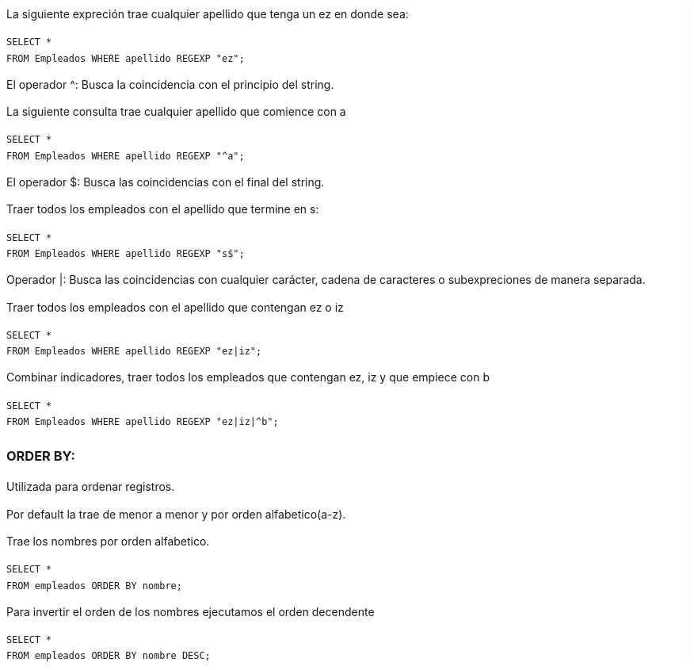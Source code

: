 
La siguiente expreción trae cualquier apellido que tenga un ez en donde sea:
```
SELECT *
FROM Empleados WHERE apellido REGEXP "ez";
```

El operador ^:
Busca la coincidencia con el principio del string.


La siguiente consulta trae cualquier apellido que comience con a
```
SELECT *
FROM Empleados WHERE apellido REGEXP "^a";
```

El operador $:
Busca las coincidencias con el final del string.


Traer todos los empleados con el apellido que termine en s:
```
SELECT *
FROM Empleados WHERE apellido REGEXP "s$";
```

Operador |:
Busca las coincidencias con cualquier carácter, cadena de caracteres o subexpreciones de manera separada.


Traer todos los empleados con el apellido que contengan ez o iz
```
SELECT *
FROM Empleados WHERE apellido REGEXP "ez|iz";
```

Combinar indicadores,  traer todos los empleados que contengan ez, iz y que empiece con b

```
SELECT *
FROM Empleados WHERE apellido REGEXP "ez|iz|^b";
```
### ORDER BY:
Utilizada para ordenar registros.

Por default la trae de menor a menor y por orden alfabetico(a-z).


Trae los nombres por orden alfabetico.
```
SELECT *
FROM empleados ORDER BY nombre;
```

Para invertir el orden de los nombres ejecutamos el orden decendente
```
SELECT *
FROM empleados ORDER BY nombre DESC;
```
